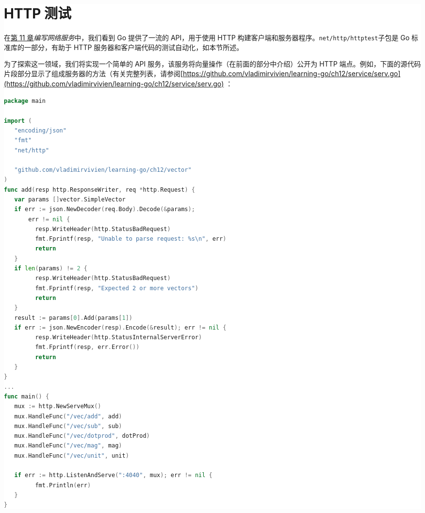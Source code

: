 # HTTP 测试

在[第 11 章](11.html "Chapter 11. Writing Networked Services")*编写网络服务*中，我们看到 Go 提供了一流的 API，用于使用 HTTP 构建客户端和服务器程序。`net/http/httptest`子包是 Go 标准库的一部分，有助于 HTTP 服务器和客户端代码的测试自动化，如本节所述。

为了探索这一领域，我们将实现一个简单的 API 服务，该服务将向量操作（在前面的部分中介绍）公开为 HTTP 端点。例如，下面的源代码片段部分显示了组成服务器的方法（有关完整列表，请参阅[https://github.com/vladimirvivien/learning-go/ch12/service/serv.go](https://github.com/vladimirvivien/learning-go/ch12/service/serv.go) ：

```go
package main 

import ( 
   "encoding/json" 
   "fmt" 
   "net/http" 

   "github.com/vladimirvivien/learning-go/ch12/vector" 
) 
func add(resp http.ResponseWriter, req *http.Request) { 
   var params []vector.SimpleVector 
   if err := json.NewDecoder(req.Body).Decode(&params);  
       err != nil { 
         resp.WriteHeader(http.StatusBadRequest) 
         fmt.Fprintf(resp, "Unable to parse request: %s\n", err) 
         return 
   } 
   if len(params) != 2 { 
         resp.WriteHeader(http.StatusBadRequest) 
         fmt.Fprintf(resp, "Expected 2 or more vectors") 
         return 
   } 
   result := params[0].Add(params[1]) 
   if err := json.NewEncoder(resp).Encode(&result); err != nil { 
         resp.WriteHeader(http.StatusInternalServerError) 
         fmt.Fprintf(resp, err.Error()) 
         return 
   } 
} 
... 
func main() { 
   mux := http.NewServeMux() 
   mux.HandleFunc("/vec/add", add) 
   mux.HandleFunc("/vec/sub", sub) 
   mux.HandleFunc("/vec/dotprod", dotProd) 
   mux.HandleFunc("/vec/mag", mag) 
   mux.HandleFunc("/vec/unit", unit) 

   if err := http.ListenAndServe(":4040", mux); err != nil { 
         fmt.Println(err) 
   } 
} 

```
